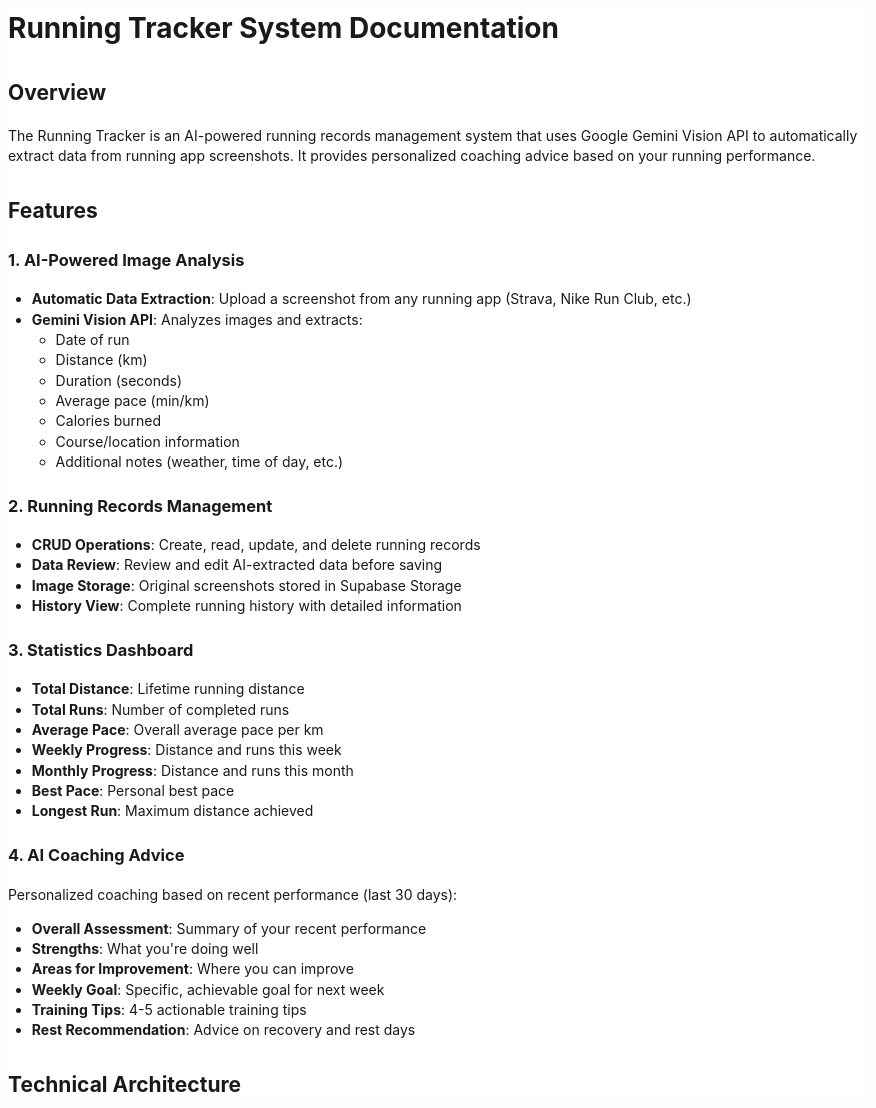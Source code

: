 # Running Tracker System Documentation

## Overview

The Running Tracker is an AI-powered running records management system that uses Google Gemini Vision API to automatically extract data from running app screenshots. It provides personalized coaching advice based on your running performance.

## Features

### 1. AI-Powered Image Analysis
- **Automatic Data Extraction**: Upload a screenshot from any running app (Strava, Nike Run Club, etc.)
- **Gemini Vision API**: Analyzes images and extracts:
  - Date of run
  - Distance (km)
  - Duration (seconds)
  - Average pace (min/km)
  - Calories burned
  - Course/location information
  - Additional notes (weather, time of day, etc.)

### 2. Running Records Management
- **CRUD Operations**: Create, read, update, and delete running records
- **Data Review**: Review and edit AI-extracted data before saving
- **Image Storage**: Original screenshots stored in Supabase Storage
- **History View**: Complete running history with detailed information

### 3. Statistics Dashboard
- **Total Distance**: Lifetime running distance
- **Total Runs**: Number of completed runs
- **Average Pace**: Overall average pace per km
- **Weekly Progress**: Distance and runs this week
- **Monthly Progress**: Distance and runs this month
- **Best Pace**: Personal best pace
- **Longest Run**: Maximum distance achieved

### 4. AI Coaching Advice
Personalized coaching based on recent performance (last 30 days):
- **Overall Assessment**: Summary of your recent performance
- **Strengths**: What you're doing well
- **Areas for Improvement**: Where you can improve
- **Weekly Goal**: Specific, achievable goal for next week
- **Training Tips**: 4-5 actionable training tips
- **Rest Recommendation**: Advice on recovery and rest days

## Technical Architecture

